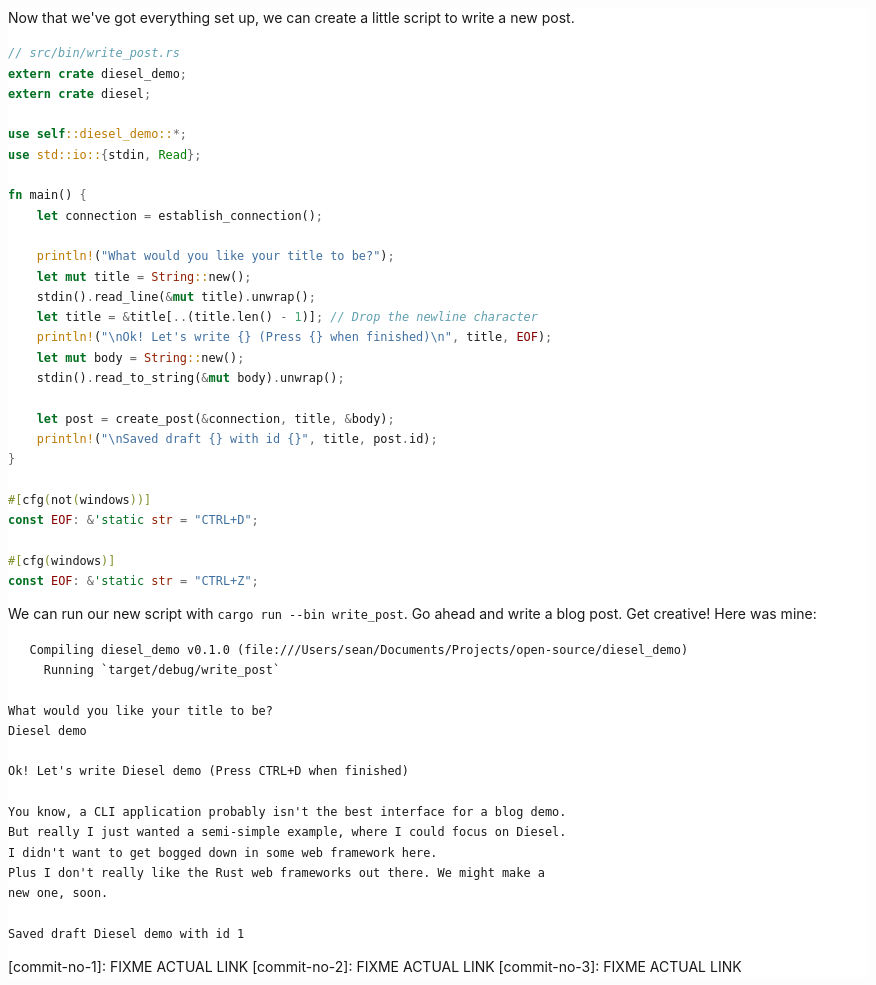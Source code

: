 Now that we've got everything set up, we can create a little script to write a
new post.

```rust
// src/bin/write_post.rs
extern crate diesel_demo;
extern crate diesel;

use self::diesel_demo::*;
use std::io::{stdin, Read};

fn main() {
    let connection = establish_connection();

    println!("What would you like your title to be?");
    let mut title = String::new();
    stdin().read_line(&mut title).unwrap();
    let title = &title[..(title.len() - 1)]; // Drop the newline character
    println!("\nOk! Let's write {} (Press {} when finished)\n", title, EOF);
    let mut body = String::new();
    stdin().read_to_string(&mut body).unwrap();

    let post = create_post(&connection, title, &body);
    println!("\nSaved draft {} with id {}", title, post.id);
}

#[cfg(not(windows))]
const EOF: &'static str = "CTRL+D";

#[cfg(windows)]
const EOF: &'static str = "CTRL+Z";
```

We can run our new script with `cargo run --bin write_post`. Go ahead and write
a blog post. Get creative! Here was mine:

```
   Compiling diesel_demo v0.1.0 (file:///Users/sean/Documents/Projects/open-source/diesel_demo)
     Running `target/debug/write_post`

What would you like your title to be?
Diesel demo

Ok! Let's write Diesel demo (Press CTRL+D when finished)

You know, a CLI application probably isn't the best interface for a blog demo.
But really I just wanted a semi-simple example, where I could focus on Diesel.
I didn't want to get bogged down in some web framework here.
Plus I don't really like the Rust web frameworks out there. We might make a
new one, soon.

Saved draft Diesel demo with id 1
```


[dotenv-rust]: https://github.com/slapresta/rust-dotenv
[diesel-cli]: https://github.com/sgrif/diesel/tree/master/diesel_cli
[commit-no-1]: FIXME ACTUAL LINK
[commit-no-2]: FIXME ACTUAL LINK
[commit-no-3]: FIXME ACTUAL LINK